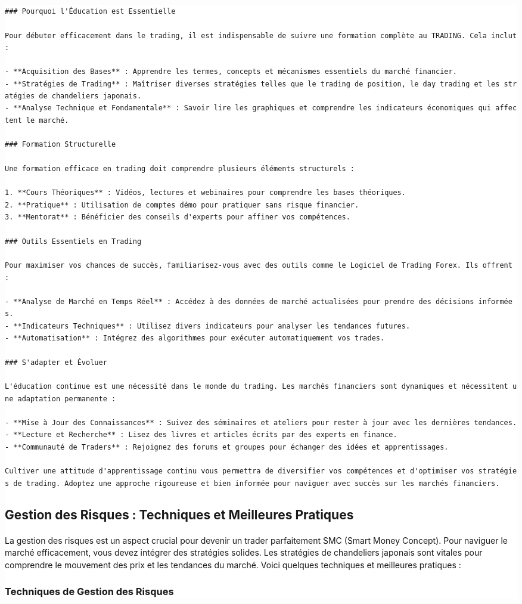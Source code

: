     ### Pourquoi l'Éducation est Essentielle
    
    Pour débuter efficacement dans le trading, il est indispensable de suivre une formation complète au TRADING. Cela inclut :
    
    - **Acquisition des Bases** : Apprendre les termes, concepts et mécanismes essentiels du marché financier.
    - **Stratégies de Trading** : Maîtriser diverses stratégies telles que le trading de position, le day trading et les stratégies de chandeliers japonais.
    - **Analyse Technique et Fondamentale** : Savoir lire les graphiques et comprendre les indicateurs économiques qui affectent le marché.
    
    ### Formation Structurelle
    
    Une formation efficace en trading doit comprendre plusieurs éléments structurels :
    
    1. **Cours Théoriques** : Vidéos, lectures et webinaires pour comprendre les bases théoriques.
    2. **Pratique** : Utilisation de comptes démo pour pratiquer sans risque financier.
    3. **Mentorat** : Bénéficier des conseils d'experts pour affiner vos compétences.
    
    ### Outils Essentiels en Trading
    
    Pour maximiser vos chances de succès, familiarisez-vous avec des outils comme le Logiciel de Trading Forex. Ils offrent :
    
    - **Analyse de Marché en Temps Réel** : Accédez à des données de marché actualisées pour prendre des décisions informées.
    - **Indicateurs Techniques** : Utilisez divers indicateurs pour analyser les tendances futures.
    - **Automatisation** : Intégrez des algorithmes pour exécuter automatiquement vos trades.
    
    ### S'adapter et Évoluer
    
    L'éducation continue est une nécessité dans le monde du trading. Les marchés financiers sont dynamiques et nécessitent une adaptation permanente :
    
    - **Mise à Jour des Connaissances** : Suivez des séminaires et ateliers pour rester à jour avec les dernières tendances.
    - **Lecture et Recherche** : Lisez des livres et articles écrits par des experts en finance.
    - **Communauté de Traders** : Rejoignez des forums et groupes pour échanger des idées et apprentissages.
    
    Cultiver une attitude d'apprentissage continu vous permettra de diversifier vos compétences et d'optimiser vos stratégies de trading. Adoptez une approche rigoureuse et bien informée pour naviguer avec succès sur les marchés financiers.
    

Gestion des Risques : Techniques et Meilleures Pratiques
--------------------------------------------------------

La gestion des risques est un aspect crucial pour devenir un trader parfaitement SMC (Smart Money Concept). Pour naviguer le marché efficacement, vous devez intégrer des stratégies solides. Les stratégies de chandeliers japonais sont vitales pour comprendre le mouvement des prix et les tendances du marché. Voici quelques techniques et meilleures pratiques :

### Techniques de Gestion des Risques
